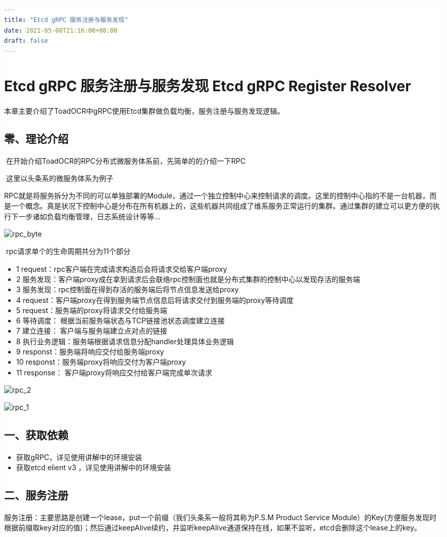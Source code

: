 ```yaml
---
title: "Etcd gRPC 服务注册与服务发现"
date: 2021-05-08T21:16:00+08:00
draft: false
---
```


# Etcd gRPC 服务注册与服务发现 Etcd gRPC Register Resolver

本章主要介绍了ToadOCR中gRPC使用Etcd集群做负载均衡，服务注册与服务发现逻辑。

## 零、理论介绍

​	在开始介绍ToadOCR的RPC分布式微服务体系前，先简单的的介绍一下RPC

​	这里以头条系的微服务体系为例子

​	RPC就是将服务拆分为不同的可以单独部署的Module，通过一个独立控制中心来控制请求的调度。这里的控制中心指的不是一台机器，而是一个概念。真是状况下控制中心是分布在所有机器上的，这些机器共同组成了维系服务正常运行的集群。通过集群的建立可以更方便的执行下一步诸如负载均衡管理，日志系统设计等等...

![rpc_byte](/images/byte-dance-rpc.png)

​	rpc请求单个的生命周期共分为11个部分

- 1 request：rpc客户端在完成请求构造后会将请求交给客户端proxy
- 2 服务发现：客户端proxy成在拿到请求后会联络rpc控制面也就是分布式集群的控制中心以发现存活的服务端
- 3 服务发现：rpc控制面在得到存活的服务端后将节点信息发送给proxy
- 4 request：客户端proxy在得到服务端节点信息后将请求交付到服务端的proxy等待调度
- 5 request：服务端的proxy将请求交付给服务端
- 6 等待调度： 根据当前服务端状态与TCP链接池状态调度建立连接
- 7 建立连接： 客户端与服务端建立点对点的链接
- 8 执行业务逻辑：服务端根据请求信息分配handler处理具体业务逻辑
- 9 responst：服务端将响应交付给服务端proxy
- 10 responst：服务端proxy将响应交付为客户端proxy
- 11 response： 客户端proxy将响应交付给客户端完成单次请求

![rpc_2](/images/rpc_2.png)

![rpc_1](/images/rpc_1.png)

## 一、获取依赖

- 获取gRPC，详见使用讲解中的环境安装
- 获取etcd elient v3 ，详见使用讲解中的环境安装

## 二、服务注册

​	服务注册：主要思路是创建一个lease，put一个前缀（我们头条系一般将其称为P.S.M Product Service Module）的Key(方便服务发现时根据前缀取key对应的值)；然后通过keepAlive续约，并监听keepAlive通道保持在线，如果不监听，etcd会删除这个lease上的key。
